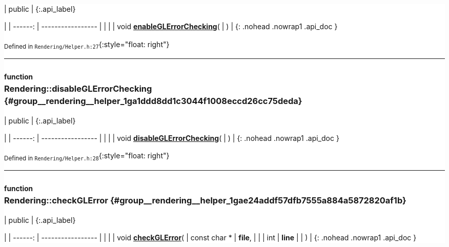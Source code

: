 | public |
{:.api_label}

|
| ------: | ----------------- |
|  |
| void **[enableGLErrorChecking](#group%5F%5Frendering%5F%5Fhelper_1gad50bf79ce5f7446d1999f685e8fbd2f9)**( |  ) |
{: .nohead .nowrap1 .api_doc }





<sub>Defined in `Rendering/Helper.h:27`</sub>{:style="float: right"}

-------------------------------------------------------------------

### <small>function</small><br/> Rendering::disableGLErrorChecking {#group__rendering__helper_1ga1ddd8dd1c3044f1008eccd26cc75deda}

| public |
{:.api_label}

|
| ------: | ----------------- |
|  |
| void **[disableGLErrorChecking](#group%5F%5Frendering%5F%5Fhelper_1ga1ddd8dd1c3044f1008eccd26cc75deda)**( |  ) |
{: .nohead .nowrap1 .api_doc }





<sub>Defined in `Rendering/Helper.h:28`</sub>{:style="float: right"}

-------------------------------------------------------------------

### <small>function</small><br/> Rendering::checkGLError {#group__rendering__helper_1gae24addf57dfb7555a884a5872820af1b}

| public |
{:.api_label}

|
| ------: | ----------------- |
|  |
| void **[checkGLError](#group%5F%5Frendering%5F%5Fhelper_1gae24addf57dfb7555a884a5872820af1b)**( | const char * | **file**, |
| | int | **line** |
|   ) |
{: .nohead .nowrap1 .api_doc }
